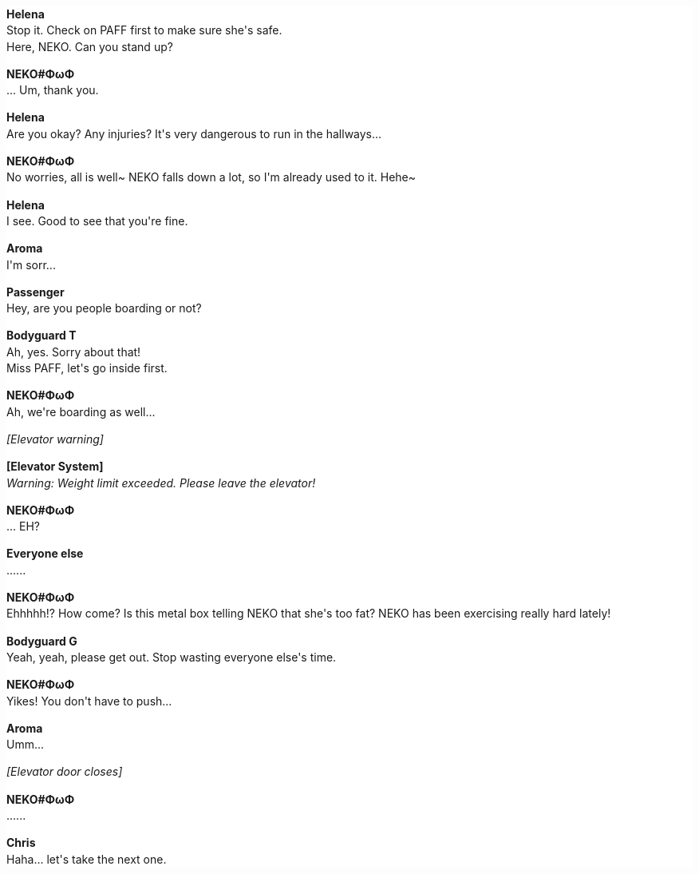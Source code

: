 **Helena**  
Stop it. Check on PAFF first to make sure she's safe.  
Here, NEKO. Can you stand up?

**NEKO#ΦωΦ**  
... Um, thank you.

**Helena**  
Are you okay? Any injuries? It's very dangerous to run in the hallways...

**NEKO#ΦωΦ**  
No worries, all is well\~ NEKO falls down a lot, so I'm already used to it. Hehe\~

**Helena**  
I see. Good to see that you're fine.

**Aroma**  
I'm sorr...

**Passenger**  
Hey, are you people boarding or not?

**Bodyguard T**  
Ah, yes. Sorry about that!  
Miss PAFF, let's go inside first.

**NEKO#ΦωΦ**  
Ah, we're boarding as well...

_\[Elevator warning\]_

**[Elevator System]**  
_Warning: Weight limit exceeded. Please leave the elevator!_

**NEKO#ΦωΦ**  
... EH?

**Everyone else**  
......

**NEKO#ΦωΦ**  
Ehhhhh!? How come? Is this metal box telling NEKO that she's too fat? NEKO has been exercising really hard lately!

**Bodyguard G**  
Yeah, yeah, please get out. Stop wasting everyone else's time.

**NEKO#ΦωΦ**  
Yikes! You don't have to push...

**Aroma**  
Umm...

_\[Elevator door closes\]_

**NEKO#ΦωΦ**  
......

**Chris**  
Haha... let's take the next one.
